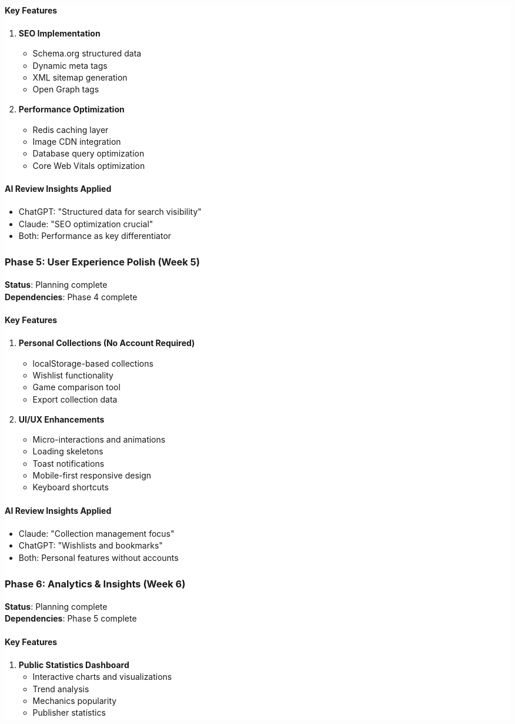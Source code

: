 #### Key Features
1. **SEO Implementation**
   - Schema.org structured data
   - Dynamic meta tags
   - XML sitemap generation
   - Open Graph tags

2. **Performance Optimization**
   - Redis caching layer
   - Image CDN integration
   - Database query optimization
   - Core Web Vitals optimization

#### AI Review Insights Applied
- ChatGPT: "Structured data for search visibility"
- Claude: "SEO optimization crucial"
- Both: Performance as key differentiator

### Phase 5: User Experience Polish (Week 5)
**Status**: Planning complete  
**Dependencies**: Phase 4 complete

#### Key Features
1. **Personal Collections (No Account Required)**
   - localStorage-based collections
   - Wishlist functionality
   - Game comparison tool
   - Export collection data

2. **UI/UX Enhancements**
   - Micro-interactions and animations
   - Loading skeletons
   - Toast notifications
   - Mobile-first responsive design
   - Keyboard shortcuts

#### AI Review Insights Applied
- Claude: "Collection management focus"
- ChatGPT: "Wishlists and bookmarks"
- Both: Personal features without accounts

### Phase 6: Analytics & Insights (Week 6)
**Status**: Planning complete  
**Dependencies**: Phase 5 complete

#### Key Features
1. **Public Statistics Dashboard**
   - Interactive charts and visualizations
   - Trend analysis
   - Mechanics popularity
   - Publisher statistics

